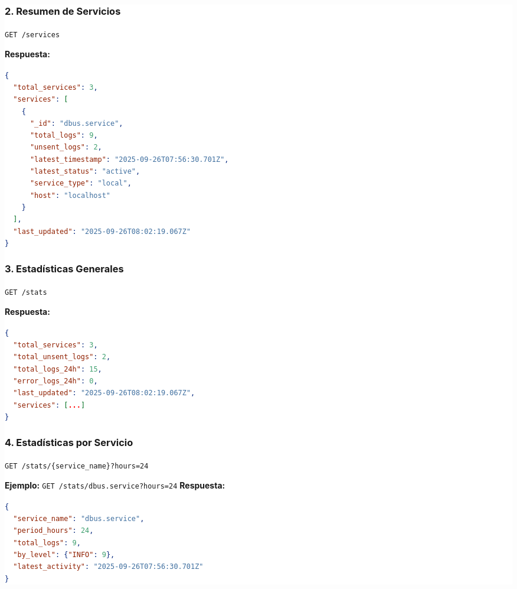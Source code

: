 ### 2. Resumen de Servicios
```http
GET /services
```
**Respuesta:**
```json
{
  "total_services": 3,
  "services": [
    {
      "_id": "dbus.service",
      "total_logs": 9,
      "unsent_logs": 2,
      "latest_timestamp": "2025-09-26T07:56:30.701Z",
      "latest_status": "active",
      "service_type": "local",
      "host": "localhost"
    }
  ],
  "last_updated": "2025-09-26T08:02:19.067Z"
}
```

### 3. Estadísticas Generales
```http
GET /stats
```
**Respuesta:**
```json
{
  "total_services": 3,
  "total_unsent_logs": 2,
  "total_logs_24h": 15,
  "error_logs_24h": 0,
  "last_updated": "2025-09-26T08:02:19.067Z",
  "services": [...]
}
```

### 4. Estadísticas por Servicio
```http
GET /stats/{service_name}?hours=24
```
**Ejemplo:** `GET /stats/dbus.service?hours=24`
**Respuesta:**
```json
{
  "service_name": "dbus.service",
  "period_hours": 24,
  "total_logs": 9,
  "by_level": {"INFO": 9},
  "latest_activity": "2025-09-26T07:56:30.701Z"
}
```

